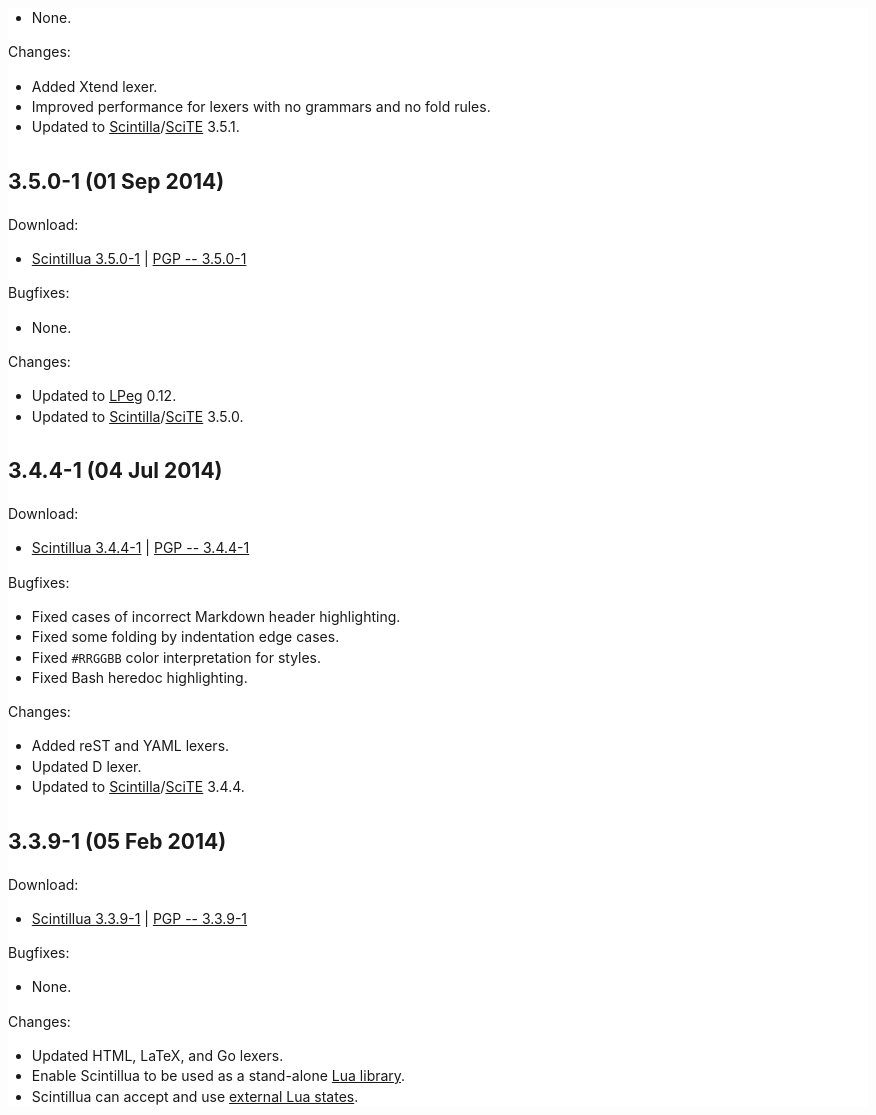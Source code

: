 * None.

Changes:

* Added Xtend lexer.
* Improved performance for lexers with no grammars and no fold rules.
* Updated to [Scintilla][]/[SciTE][] 3.5.1.

[Scintillua 3.5.1-1]: download/scintillua_3.5.1-1.zip
[PGP -- 3.5.1-1]: download/scintillua_3.5.1-1.zip.asc
[Scintilla]: http://scintilla.org
[SciTE]: http://scintilla.org/SciTE.html

## 3.5.0-1 (01 Sep 2014)

Download:

* [Scintillua 3.5.0-1][] | [PGP -- 3.5.0-1][]

Bugfixes:

* None.

Changes:

* Updated to [LPeg][] 0.12.
* Updated to [Scintilla][]/[SciTE][] 3.5.0.

[Scintillua 3.5.0-1]: download/scintillua_3.5.0-1.zip
[PGP -- 3.5.0-1]: download/scintillua_3.5.0-1.zip.asc
[LPeg]: http://www.inf.puc-rio.br/~roberto/lpeg/lpeg.html
[Scintilla]: http://scintilla.org
[SciTE]: http://scintilla.org/SciTE.html

## 3.4.4-1 (04 Jul 2014)

Download:

* [Scintillua 3.4.4-1][] | [PGP -- 3.4.4-1][]

Bugfixes:

* Fixed cases of incorrect Markdown header highlighting.
* Fixed some folding by indentation edge cases.
* Fixed `#RRGGBB` color interpretation for styles.
* Fixed Bash heredoc highlighting.

Changes:

* Added reST and YAML lexers.
* Updated D lexer.
* Updated to [Scintilla][]/[SciTE][] 3.4.4.

[Scintillua 3.4.4-1]: download/scintillua_3.4.4-1.zip
[PGP -- 3.4.4-1]: download/scintillua_3.4.4-1.zip.asc
[Scintilla]: http://scintilla.org
[SciTE]: http://scintilla.org/SciTE.html

## 3.3.9-1 (05 Feb 2014)

Download:

* [Scintillua 3.3.9-1][] | [PGP -- 3.3.9-1][]

Bugfixes:

* None.

Changes:

* Updated HTML, LaTeX, and Go lexers.
* Enable Scintillua to be used as a stand-alone [Lua library][].
* Scintillua can accept and use [external Lua states][].


[Atom Feed]: feed
[PGP Public Key]: https://foicica.com/foicica.pgp
[Scintillua 3.7.1-1]: download/scintillua_3.7.1-1.zip
[PGP -- 3.7.1-1]: download/scintillua_3.7.1-1.zip.asc
[`lexer.STYLE_FOLDDISPLAYTEXT`]: api.html#lexer.STYLE_FOLDDISPLAYTEXT
[Scintillua 3.7.0-1]: download/scintillua_3.7.0-1.zip
[PGP -- 3.7.0-1]: download/scintillua_3.7.0-1.zip.asc
[`lexer.float`]: api.html#lexer.float
[`lexer.property_int`]: api.html#lexer.property_int
[Scintillua 3.6.7-1]: download/scintillua_3.6.7-1.zip
[PGP -- 3.6.7-1]: download/scintillua_3.6.7-1.zip.asc
[Scintillua 3.6.5-1]: download/scintillua_3.6.5-1.zip
[PGP -- 3.6.5-1]: download/scintillua_3.6.5-1.zip.asc
[Scintillua 3.6.4-2]: download/scintillua_3.6.4-2.zip
[PGP -- 3.6.4-2]: download/scintillua_3.6.4-2.zip.asc
[Scintillua 3.6.4-1]: download/scintillua_3.6.4-1.zip
[PGP -- 3.6.4-1]: download/scintillua_3.6.4-1.zip.asc
[style property]: api.html#lexer.Styles.and.Styling
[`lexer.line_state`]: api.html#lexer.line_state
[`lexer.line_from_position()`]: api.html#lexer.line_from_position
[stateful lexers]: api.html#lexer.Lexers.with.Complex.State
[Scintillua 3.6.3-1]: download/scintillua_3.6.3-1.zip
[PGP -- 3.6.3-1]: download/scintillua_3.6.3-1.zip.asc
[Scintillua 3.6.2-1]: download/scintillua_3.6.2-1.zip
[PGP -- 3.6.2-1]: download/scintillua_3.6.2-1.zip.asc
[Scintillua 3.6.1-1]: download/scintillua_3.6.1-1.zip
[PGP -- 3.6.1-1]: download/scintillua_3.6.1-1.zip.asc
[Scintillua 3.6.0-1]: download/scintillua_3.6.0-1.zip
[PGP -- 3.6.0-1]: download/scintillua_3.6.0-1.zip.asc
[Scintillua 3.5.7-1]: download/scintillua_3.5.7-1.zip
[PGP -- 3.5.7-1]: download/scintillua_3.5.7-1.zip.asc
[Scintillua 3.5.6-1]: download/scintillua_3.5.6-1.zip
[PGP -- 3.5.6-1]: download/scintillua_3.5.6-1.zip.asc
[Scintillua 3.5.5-1]: download/scintillua_3.5.5-1.zip
[PGP -- 3.5.5-1]: download/scintillua_3.5.5-1.zip.asc
[`_FOLDBYINDENTATION`]: api.html#lexer.Fold.by.Indentation
[Scintillua 3.5.4-1]: download/scintillua_3.5.4-1.zip
[PGP -- 3.5.4-1]: download/scintillua_3.5.4-1.zip.asc
[Scintillua 3.5.3-1]: download/scintillua_3.5.3-1.zip
[PGP -- 3.5.3-1]: download/scintillua_3.5.3-1.zip.asc
[Scintillua 3.5.2-1]: download/scintillua_3.5.2-1.zip
[PGP -- 3.5.2-1]: download/scintillua_3.5.2-1.zip.asc
[Scintillua 3.3.9-1]: download/scintillua3.3.9-1.zip
[PGP -- 3.3.9-1]: download/scintillua3.3.9-1.zip.asc
[Lua library]: manual.html#Using.Scintillua.as.a.Lua.Library
[external Lua states]: api.html#SCI_CHANGELEXERSTATE
[theme implementation]: api.html#lexer.Styles.and.Styling
[Scintillua 3.3.7-1]: download/scintillua3.3.7-1.zip
[PGP -- 3.3.7-1]: download/scintillua3.3.7-1.zip.asc
[`lexer._tokenstyles`]: api.html#lexer.Token.Styles
[`lexer.fold_level`]: api.html#lexer.fold_level
[`lexer.indent_amount`]: api.html#lexer.indent_amount
[`lexer.property`]: api.html#lexer.property
[`lexer.style_at`]: api.html#lexer.style_at
[`lexer.property_int`]: api.html#lexer.property_int
[`lexer.property_expanded`]: api.html#lexer.property_expanded
[`lexer.delimited_range()`]: api.html#lexer.delimited_range
[`lexer.nested_pair()`]: api.html#lexer.nested_pair
[`lexer.load()`]: api.html#lexer.load
[rule]: api.html#lexer.Rules
[Child lexers]: api.html#lexer.Child.Lexer
[Scintillua 3.3.2-1]: download/scintillua3.3.2-1.zip
[PGP -- 3.3.2-1]: download/scintillua3.3.2-1.zip.asc
[SCI\_GETLEXERLANGUAGE]: api.html#SCI_GETLEXERLANGUAGE
[Scintillua 3.3.0-1]: download/scintillua3.3.0-1.zip
[PGP -- 3.3.0-1]: download/scintillua3.3.0-1.zip.asc
[Scintillua 3.2.4-1]: download/scintillua3.2.4-1.zip
[PGP -- 3.2.4-1]: download/scintillua3.2.4-1.zip.asc
[Scintillua 3.2.3-1]: download/scintillua3.2.3-1.zip
[PGP -- 3.2.3-1]: download/scintillua3.2.3-1.zip.asc
[Scintillua 3.2.2-1]: download/scintillua3.2.2-1.zip
[PGP -- 3.2.2-1]: download/scintillua3.2.2-1.zip.asc
[scinterm]: http://foicica.com/scinterm
[`lexer.last_char_includes()`]: api.html#lexer.last_char_includes
[Scintillua 3.2.1-1]: download/scintillua3.2.1-1.zip
[PGP -- 3.2.1-1]: download/scintillua3.2.1-1.zip.asc
[Scintillua 3.2.0-1]: download/scintillua3.2.0-1.zip
[PGP -- 3.2.0-1]: download/scintillua3.2.0-1.zip.asc
[Scintillua 3.1.0-1]: download/scintillua3.1.0-1.zip
[PGP -- 3.1.0-1]: download/scintillua3.1.0-1.zip.asc
[Scintillua 3.0.4-1]: download/scintillua3.0.4-1.zip
[PGP -- 3.0.4-1]: download/scintillua3.0.4-1.zip.asc
[Scintillua 3.0.3-1]: download/scintillua3.0.3-1.zip
[PGP -- 3.0.3-1]: download/scintillua3.0.3-1.zip.asc
[Scintillua 3.0.2-1]: download/scintillua3.0.2-1.zip
[PGP -- 3.0.2-1]: download/scintillua3.0.2-1.zip.asc
[tokens]: api.html#lexer.Tokens
[API documentation]: api.html#lexer
[Lua 5.2]: http://www.lua.org/manual/5.2/
[Scintillua 3.0.0-1]: download/scintillua3.0.0-1.zip
[PGP -- 3.0.0-1]: download/scintillua3.0.0-1.zip.asc
[Scintillua 2.29-1]: download/scintillua229-1.zip
[PGP -- 2.29-1]: download/scintillua229-1.zip.asc
[Scintillua 2.27-1]: download/scintillua227-1.zip
[PGP -- 2.27-1]: download/scintillua227-1.zip.asc
[Scintillua 2.26-1]: download/scintillua226-1.zip
[PGP -- 2.26-1]: download/scintillua226-1.zip.asc
[`get_style_at()`]: api.html#lexer.style_at
[easier]: api.html#lexer.Code.Folding
[Scintillua 2.25-1]: download/scintillua225-1.zip
[PGP -- 2.25-1]: download/scintillua225-1.zip.asc
[Scintillua 2.24-1]: download/scintillua224-1.zip
[PGP -- 2.24-1]: download/scintillua224-1.zip.asc
[Scintillua 2.23-1]: download/scintillua223-1.zip
[PGP -- 2.23-1]: download/scintillua223-1.zip.asc
[Scintillua 2.22-1]: download/scintillua222-1.zip
[PGP -- 2.22-1]: download/scintillua222-1.zip.asc
[Scintillua 2.22-pre-1]: download/scintillua222-pre-1.zip
[PGP -- 2.22-pre-1]: download/scintillua222-pre-1.zip.asc
[Scintillua 2.20-1]: download/scintillua220-1.zip
[PGP -- 2.20-1]: download/scintillua220-1.zip.asc
[Scintillua 2.12-1]: download/scintillua212-1.zip
[PGP -- 2.12-1]: download/scintillua212-1.zip.asc
[Scintillua 2.11-1]: download/scintillua211-1.zip
[PGP -- 2.11-1]: download/scintillua211-1.zip.asc
[Scintillua 2.03-1]: download/scintillua203-1.zip
[PGP -- 2.03-1]: download/scintillua203-1.zip.asc
[Scintillua 2.02-1]: download/scintillua202-1.zip
[PGP -- 2.02-1]: download/scintillua202-1.zip.asc
[MinGW]: http://mingw.org